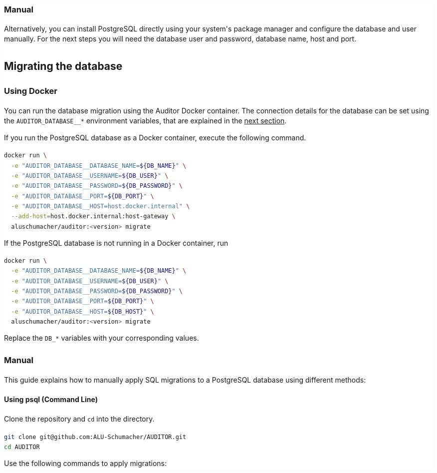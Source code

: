 ### Manual

Alternatively, you can install PostgreSQL directly using your system's package manager and configure the database and user manually.
For the next steps you will need the database user and password, database name, host and port.

## Migrating the database

### Using Docker

You can run the database migration using the Auditor Docker container.
The connection details for the database can be set using the `AUDITOR_DATABASE__*` environment variables, that are explained in the [next section](#using-docker-2).

If you run the PostgreSQL database as a Docker container, execute the following command.

```bash
docker run \
  -e "AUDITOR_DATABASE__DATABASE_NAME=${DB_NAME}" \
  -e "AUDITOR_DATABASE__USERNAME=${DB_USER}" \
  -e "AUDITOR_DATABASE__PASSWORD=${DB_PASSWORD}" \
  -e "AUDITOR_DATABASE__PORT=${DB_PORT}" \
  -e "AUDITOR_DATABASE__HOST=host.docker.internal" \
  --add-host=host.docker.internal:host-gateway \
  aluschumacher/auditor:<version> migrate
```

If the PostgreSQL database is not running in a Docker container, run

```bash
docker run \
  -e "AUDITOR_DATABASE__DATABASE_NAME=${DB_NAME}" \
  -e "AUDITOR_DATABASE__USERNAME=${DB_USER}" \
  -e "AUDITOR_DATABASE__PASSWORD=${DB_PASSWORD}" \
  -e "AUDITOR_DATABASE__PORT=${DB_PORT}" \
  -e "AUDITOR_DATABASE__HOST=${DB_HOST}" \
  aluschumacher/auditor:<version> migrate
```

Replace the `DB_*` variables with your corresponding values.

### Manual
This guide explains how to manually apply SQL migrations to a PostgreSQL database using different methods:

#### Using psql (Command Line)

Clone the repository and `cd` into the directory.

```bash
git clone git@github.com:ALU-Schumacher/AUDITOR.git
cd AUDITOR
```

Use the following commands to apply migrations:
